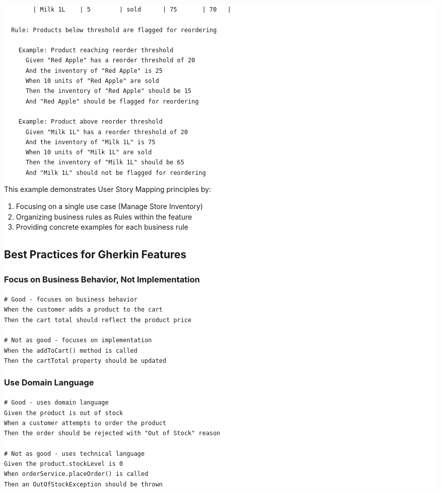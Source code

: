 ```gherkin
        | Milk 1L    | 5        | sold      | 75       | 70   |

  Rule: Products below threshold are flagged for reordering

    Example: Product reaching reorder threshold
      Given "Red Apple" has a reorder threshold of 20
      And the inventory of "Red Apple" is 25
      When 10 units of "Red Apple" are sold
      Then the inventory of "Red Apple" should be 15
      And "Red Apple" should be flagged for reordering

    Example: Product above reorder threshold
      Given "Milk 1L" has a reorder threshold of 20
      And the inventory of "Milk 1L" is 75
      When 10 units of "Milk 1L" are sold
      Then the inventory of "Milk 1L" should be 65
      And "Milk 1L" should not be flagged for reordering
```

This example demonstrates User Story Mapping principles by:
1. Focusing on a single use case (Manage Store Inventory)
2. Organizing business rules as Rules within the feature
3. Providing concrete examples for each business rule

## Best Practices for Gherkin Features

### Focus on Business Behavior, Not Implementation

```gherkin
# Good - focuses on business behavior
When the customer adds a product to the cart
Then the cart total should reflect the product price

# Not as good - focuses on implementation
When the addToCart() method is called
Then the cartTotal property should be updated
```

### Use Domain Language

```gherkin
# Good - uses domain language
Given the product is out of stock
When a customer attempts to order the product
Then the order should be rejected with "Out of Stock" reason

# Not as good - uses technical language
Given the product.stockLevel is 0
When orderService.placeOrder() is called
Then an OutOfStockException should be thrown
```
